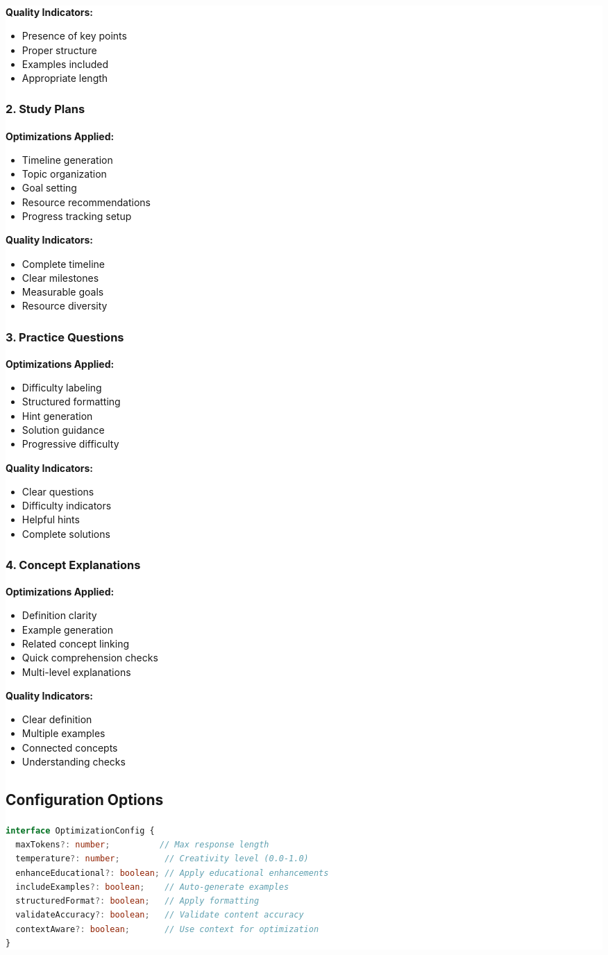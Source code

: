 **Quality Indicators:**
- Presence of key points
- Proper structure
- Examples included
- Appropriate length

### 2. Study Plans
**Optimizations Applied:**
- Timeline generation
- Topic organization
- Goal setting
- Resource recommendations
- Progress tracking setup

**Quality Indicators:**
- Complete timeline
- Clear milestones
- Measurable goals
- Resource diversity

### 3. Practice Questions
**Optimizations Applied:**
- Difficulty labeling
- Structured formatting
- Hint generation
- Solution guidance
- Progressive difficulty

**Quality Indicators:**
- Clear questions
- Difficulty indicators
- Helpful hints
- Complete solutions

### 4. Concept Explanations
**Optimizations Applied:**
- Definition clarity
- Example generation
- Related concept linking
- Quick comprehension checks
- Multi-level explanations

**Quality Indicators:**
- Clear definition
- Multiple examples
- Connected concepts
- Understanding checks

## Configuration Options

```typescript
interface OptimizationConfig {
  maxTokens?: number;          // Max response length
  temperature?: number;         // Creativity level (0.0-1.0)
  enhanceEducational?: boolean; // Apply educational enhancements
  includeExamples?: boolean;    // Auto-generate examples
  structuredFormat?: boolean;   // Apply formatting
  validateAccuracy?: boolean;   // Validate content accuracy
  contextAware?: boolean;       // Use context for optimization
}
```
